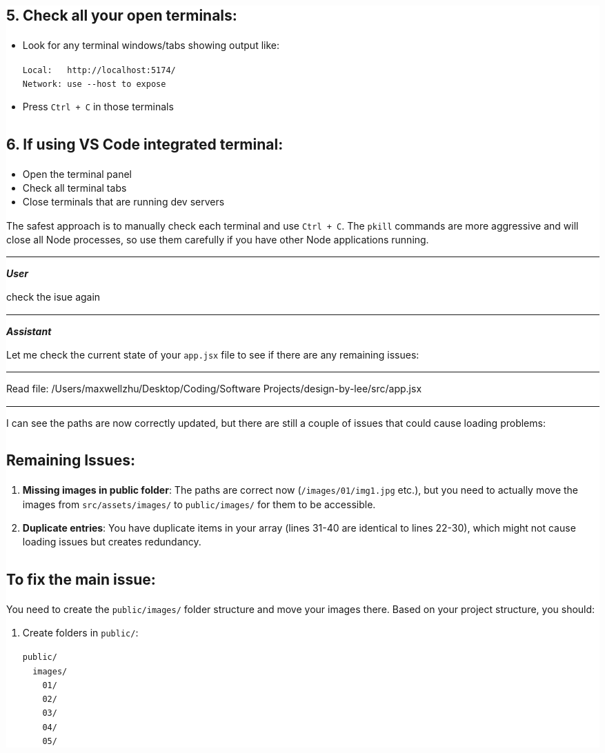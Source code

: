 ## 5. Check all your open terminals:
- Look for any terminal windows/tabs showing output like:
  ```
  Local:   http://localhost:5174/
  Network: use --host to expose
  ```
- Press `Ctrl + C` in those terminals

## 6. If using VS Code integrated terminal:
- Open the terminal panel
- Check all terminal tabs
- Close terminals that are running dev servers

The safest approach is to manually check each terminal and use `Ctrl + C`. The `pkill` commands are more aggressive and will close all Node processes, so use them carefully if you have other Node applications running.

---

_**User**_

check the isue again

---

_**Assistant**_

Let me check the current state of your `app.jsx` file to see if there are any remaining issues:

---

Read file: /Users/maxwellzhu/Desktop/Coding/Software Projects/design-by-lee/src/app.jsx

---

I can see the paths are now correctly updated, but there are still a couple of issues that could cause loading problems:

## Remaining Issues:

1. **Missing images in public folder**: The paths are correct now (`/images/01/img1.jpg` etc.), but you need to actually move the images from `src/assets/images/` to `public/images/` for them to be accessible.

2. **Duplicate entries**: You have duplicate items in your array (lines 31-40 are identical to lines 22-30), which might not cause loading issues but creates redundancy.

## To fix the main issue:

You need to create the `public/images/` folder structure and move your images there. Based on your project structure, you should:

1. Create folders in `public/`:
   ```
   public/
     images/
       01/
       02/
       03/
       04/
       05/
   ```
